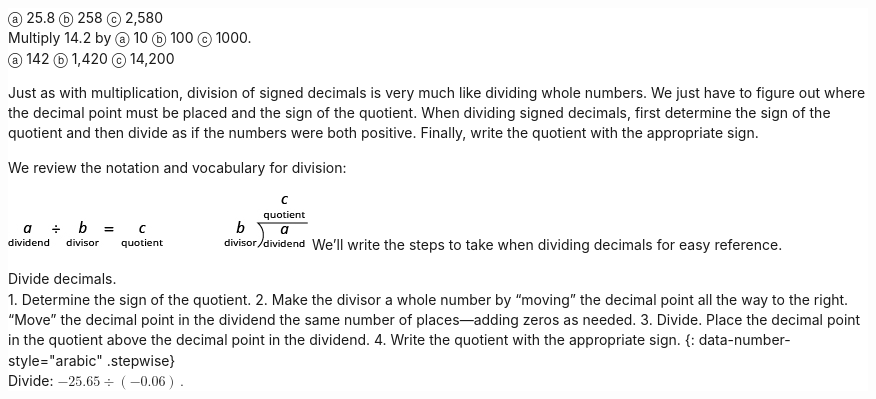 </div>
<div data-type="solution" class="solution" markdown="1">
<span class="token">ⓐ</span> 25.8 <span class="token">ⓑ</span> 258 <span class="token">ⓒ</span> 2,580

</div>
</div>
</div>

<div data-type="note" class="note try">
<div data-type="exercise" class="exercise">
<div data-type="problem" class="problem" markdown="1">
Multiply 14.2 by <span class="token">ⓐ</span> 10 <span class="token">ⓑ</span> 100 <span class="token">ⓒ</span> 1000.

</div>
<div data-type="solution" class="solution" markdown="1">
<span class="token">ⓐ</span> 142 <span class="token">ⓑ</span> 1,420 <span class="token">ⓒ</span> 14,200

</div>
</div>
</div>

Just as with multiplication, division of signed decimals is very much like dividing whole numbers. We just have to figure out where the decimal point must be placed and the sign of the quotient. When dividing signed decimals, first determine the sign of the quotient and then divide as if the numbers were both positive. Finally, write the quotient with the appropriate sign.

We review the notation and vocabulary for division:

 <span data-type="media" data-alt="In the expression a divided by b equals c, a is the dividend, b is the divisor and c is the quotient. This can be written as b right parentheses a overbar, with c on top of the bar. In this case too, a is the dividend, b is the divisor and c is the quotient."> ![In the expression a divided by b equals c, a is the dividend, b is the divisor and c is the quotient. This can be written as b right parentheses a overbar, with c on top of the bar. In this case too, a is the dividend, b is the divisor and c is the quotient.](../resources/CNX_IntAlg_Figure_01_04_024_img.jpg) </span> We’ll write the steps to take when dividing decimals for easy reference.

<div data-type="note" class="note howto" markdown="1">
<div data-type="title" class="title">
Divide decimals.
</div>
1.  Determine the sign of the quotient.
2.  Make the divisor a whole number by “moving” the decimal point all the way to the right. “Move” the decimal point in the dividend the same number of places—adding zeros as needed.
3.  Divide. Place the decimal point in the quotient above the decimal point in the dividend.
4.  Write the quotient with the appropriate sign.
{: data-number-style="arabic" .stepwise}

</div>

<div data-type="example" class="example">
<div data-type="exercise" class="exercise">
<div data-type="problem" class="problem" markdown="1">
Divide: <math xmlns="http://www.w3.org/1998/Math/MathML"><mrow><mn>−25.65</mn><mo>÷</mo><mrow><mo>(</mo><mrow><mn>−0.06</mn></mrow><mo>)</mo></mrow><mo>.</mo></mrow></math>

